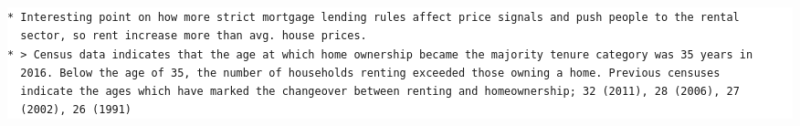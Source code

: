     * Interesting point on how more strict mortgage lending rules affect price signals and push people to the rental
      sector, so rent increase more than avg. house prices.
    * > Census data indicates that the age at which home ownership became the majority tenure category was 35 years in
      2016. Below the age of 35, the number of households renting exceeded those owning a home. Previous censuses
      indicate the ages which have marked the changeover between renting and homeownership; 32 (2011), 28 (2006), 27
      (2002), 26 (1991)
